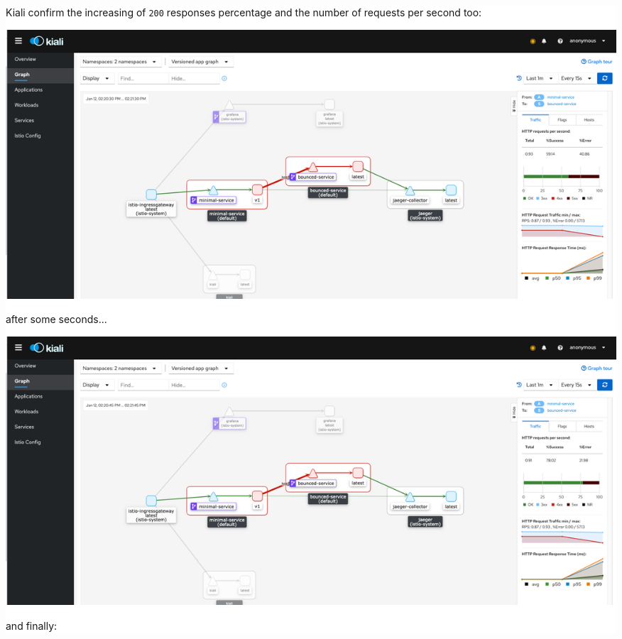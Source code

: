 Kiali confirm the increasing of `200` responses percentage and the number of requests per second too:

![](images/retries/increase0.png)

after some seconds...

![](images/retries/increase1.png)

and finally:
